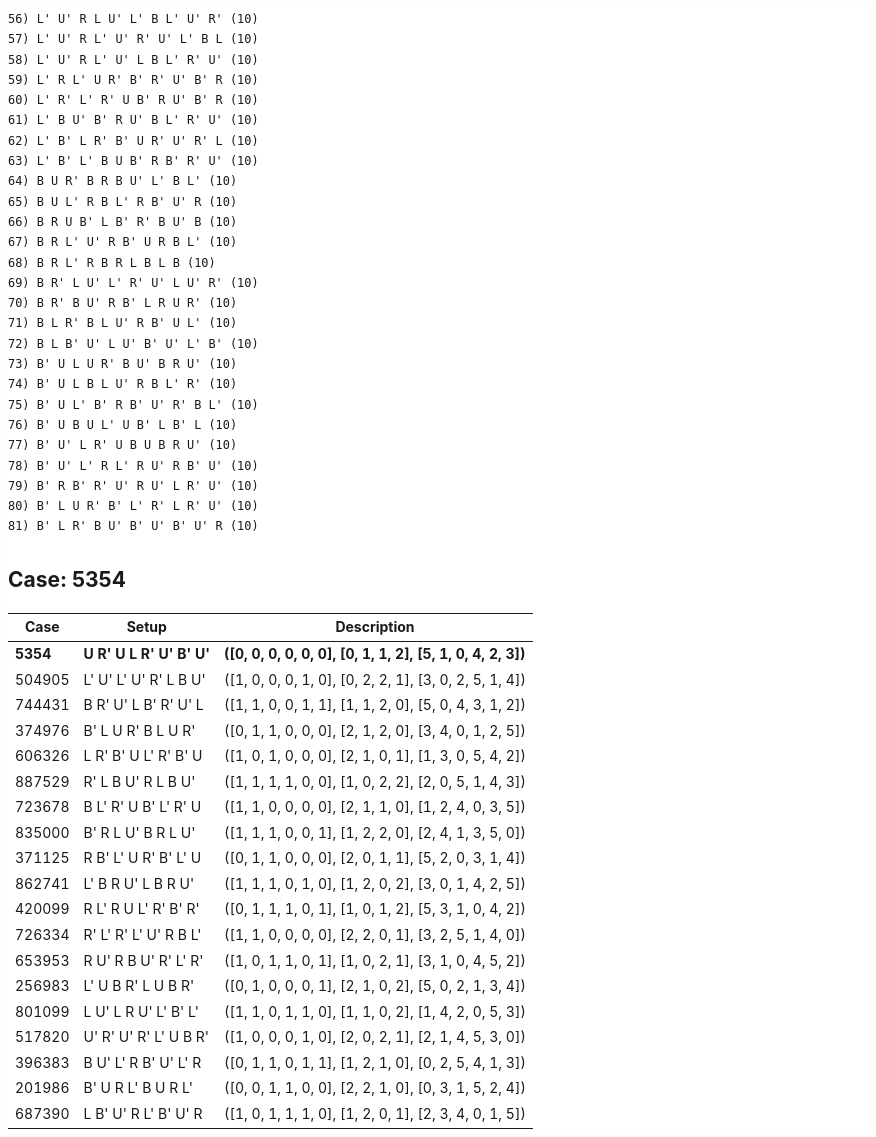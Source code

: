 ```
56) L' U' R L U' L' B L' U' R' (10)
57) L' U' R L' U' R' U' L' B L (10)
58) L' U' R L' U' L B L' R' U' (10)
59) L' R L' U R' B' R' U' B' R (10)
60) L' R' L' R' U B' R U' B' R (10)
61) L' B U' B' R U' B L' R' U' (10)
62) L' B' L R' B' U R' U' R' L (10)
63) L' B' L' B U B' R B' R' U' (10)
64) B U R' B R B U' L' B L' (10)
65) B U L' R B L' R B' U' R (10)
66) B R U B' L B' R' B U' B (10)
67) B R L' U' R B' U R B L' (10)
68) B R L' R B R L B L B (10)
69) B R' L U' L' R' U' L U' R' (10)
70) B R' B U' R B' L R U R' (10)
71) B L R' B L U' R B' U L' (10)
72) B L B' U' L U' B' U' L' B' (10)
73) B' U L U R' B U' B R U' (10)
74) B' U L B L U' R B L' R' (10)
75) B' U L' B' R B' U' R' B L' (10)
76) B' U B U L' U B' L B' L (10)
77) B' U' L R' U B U B R U' (10)
78) B' U' L' R L' R U' R B' U' (10)
79) B' R B' R' U' R U' L R' U' (10)
80) B' L U R' B' L' R' L R' U' (10)
81) B' L R' B U' B' U' B' U' R (10)
```
## Case: 5354
| Case | Setup | Description |
| ---- | ----- | ----------- |
| **5354** | **U R' U L R' U' B' U'** | **([0, 0, 0, 0, 0, 0], [0, 1, 1, 2], [5, 1, 0, 4, 2, 3])** |
| 504905 | L' U' L' U' R' L B U' | ([1, 0, 0, 0, 1, 0], [0, 2, 2, 1], [3, 0, 2, 5, 1, 4]) |
| 744431 | B R' U' L B' R' U' L | ([1, 1, 0, 0, 1, 1], [1, 1, 2, 0], [5, 0, 4, 3, 1, 2]) |
| 374976 | B' L U R' B L U R' | ([0, 1, 1, 0, 0, 0], [2, 1, 2, 0], [3, 4, 0, 1, 2, 5]) |
| 606326 | L R' B' U L' R' B' U | ([1, 0, 1, 0, 0, 0], [2, 1, 0, 1], [1, 3, 0, 5, 4, 2]) |
| 887529 | R' L B U' R L B U' | ([1, 1, 1, 1, 0, 0], [1, 0, 2, 2], [2, 0, 5, 1, 4, 3]) |
| 723678 | B L' R' U B' L' R' U | ([1, 1, 0, 0, 0, 0], [2, 1, 1, 0], [1, 2, 4, 0, 3, 5]) |
| 835000 | B' R L U' B R L U' | ([1, 1, 1, 0, 0, 1], [1, 2, 2, 0], [2, 4, 1, 3, 5, 0]) |
| 371125 | R B' L' U R' B' L' U | ([0, 1, 1, 0, 0, 0], [2, 0, 1, 1], [5, 2, 0, 3, 1, 4]) |
| 862741 | L' B R U' L B R U' | ([1, 1, 1, 0, 1, 0], [1, 2, 0, 2], [3, 0, 1, 4, 2, 5]) |
| 420099 | R L' R U L' R' B' R' | ([0, 1, 1, 1, 0, 1], [1, 0, 1, 2], [5, 3, 1, 0, 4, 2]) |
| 726334 | R' L' R' L' U' R B L' | ([1, 1, 0, 0, 0, 0], [2, 2, 0, 1], [3, 2, 5, 1, 4, 0]) |
| 653953 | R U' R B U' R' L' R' | ([1, 0, 1, 1, 0, 1], [1, 0, 2, 1], [3, 1, 0, 4, 5, 2]) |
| 256983 | L' U B R' L U B R' | ([0, 1, 0, 0, 0, 1], [2, 1, 0, 2], [5, 0, 2, 1, 3, 4]) |
| 801099 | L U' L R U' L' B' L' | ([1, 1, 0, 1, 1, 0], [1, 1, 0, 2], [1, 4, 2, 0, 5, 3]) |
| 517820 | U' R' U' R' L' U B R' | ([1, 0, 0, 0, 1, 0], [2, 0, 2, 1], [2, 1, 4, 5, 3, 0]) |
| 396383 | B U' L' R B' U' L' R | ([0, 1, 1, 0, 1, 1], [1, 2, 1, 0], [0, 2, 5, 4, 1, 3]) |
| 201986 | B' U R L' B U R L' | ([0, 0, 1, 1, 0, 0], [2, 2, 1, 0], [0, 3, 1, 5, 2, 4]) |
| 687390 | L B' U' R L' B' U' R | ([1, 0, 1, 1, 1, 0], [1, 2, 0, 1], [2, 3, 4, 0, 1, 5]) |